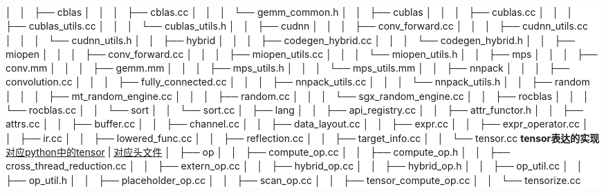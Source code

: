 │   │   ├── cblas
│   │   │   ├── cblas.cc
│   │   │   └── gemm_common.h
│   │   ├── cublas
│   │   │   ├── cublas.cc
│   │   │   ├── cublas_utils.cc
│   │   │   └── cublas_utils.h
│   │   ├── cudnn
│   │   │   ├── conv_forward.cc
│   │   │   ├── cudnn_utils.cc
│   │   │   └── cudnn_utils.h
│   │   ├── hybrid
│   │   │   ├── codegen_hybrid.cc
│   │   │   └── codegen_hybrid.h
│   │   ├── miopen
│   │   │   ├── conv_forward.cc
│   │   │   ├── miopen_utils.cc
│   │   │   └── miopen_utils.h
│   │   ├── mps
│   │   │   ├── conv.mm
│   │   │   ├── gemm.mm
│   │   │   ├── mps_utils.h
│   │   │   └── mps_utils.mm
│   │   ├── nnpack
│   │   │   ├── convolution.cc
│   │   │   ├── fully_connected.cc
│   │   │   ├── nnpack_utils.cc
│   │   │   └── nnpack_utils.h
│   │   ├── random
│   │   │   ├── mt_random_engine.cc
│   │   │   ├── random.cc
│   │   │   └── sgx_random_engine.cc
│   │   ├── rocblas
│   │   │   └── rocblas.cc
│   │   └── sort
│   │       └── sort.cc
│   ├── lang
│   │   ├── api_registry.cc
│   │   ├── attr_functor.h
│   │   ├── attrs.cc
│   │   ├── buffer.cc
│   │   ├── channel.cc
│   │   ├── data_layout.cc
│   │   ├── expr.cc
│   │   ├── expr_operator.cc
│   │   ├── ir.cc
│   │   ├── lowered_func.cc
│   │   ├── reflection.cc
│   │   ├── target_info.cc
│   │   └── tensor.cc  <span id="tensor.cc"> **tensor表达的实现** </span> [对应python中的tensor](#tensor.py) | [对应头文件](#tensor.h)
│   ├── op
│   │   ├── compute_op.cc
│   │   ├── compute_op.h
│   │   ├── cross_thread_reduction.cc
│   │   ├── extern_op.cc
│   │   ├── hybrid_op.cc
│   │   ├── hybrid_op.h
│   │   ├── op_util.cc
│   │   ├── op_util.h
│   │   ├── placeholder_op.cc
│   │   ├── scan_op.cc
│   │   ├── tensor_compute_op.cc
│   │   └── tensorize.cc